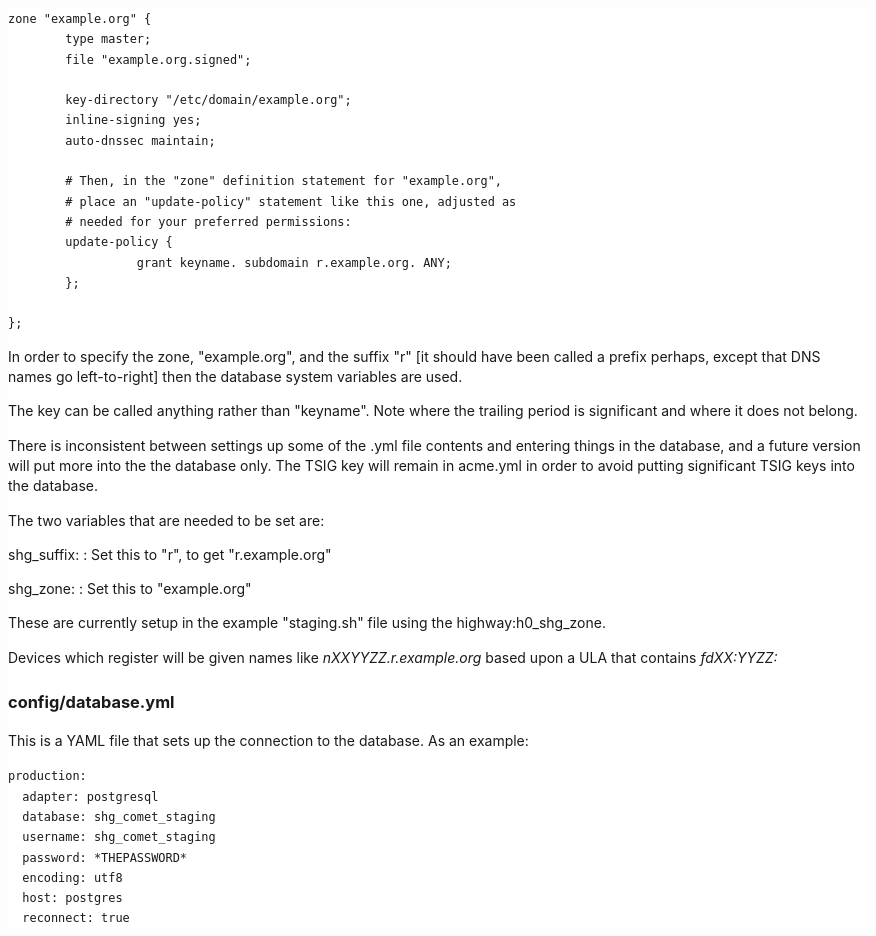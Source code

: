     zone "example.org" {
            type master;
            file "example.org.signed";

            key-directory "/etc/domain/example.org";
            inline-signing yes;
            auto-dnssec maintain;

            # Then, in the "zone" definition statement for "example.org",
            # place an "update-policy" statement like this one, adjusted as
            # needed for your preferred permissions:
            update-policy {
                      grant keyname. subdomain r.example.org. ANY;
            };

    };

In order to specify the zone, "example.org", and the suffix "r"
[it should have been called a prefix perhaps, except that DNS names go left-to-right]
then the database system variables are used.

The key can be called anything rather than "keyname". Note where the trailing
period is significant and where it does not belong.

There is inconsistent between settings up some of the .yml file contents and
entering things in the database, and a future version will put more into the
the database only.
The TSIG key will remain in acme.yml in order to avoid putting significant TSIG keys into
the database.

The two variables that are needed to be set are:

shg\_suffix:
: Set this to "r", to get "r.example.org"

shg\_zone:
: Set this to "example.org"

These are currently setup in the example "staging.sh" file using the highway:h0\_shg\_zone.

Devices which register will be given names like _nXXYYZZ.r.example.org_ based
upon a ULA that contains *fdXX:YYZZ:*

### config/database.yml

This is a YAML file that sets up the connection to the database.
As an example:

    production:
      adapter: postgresql
      database: shg_comet_staging
      username: shg_comet_staging
      password: *THEPASSWORD*
      encoding: utf8
      host: postgres
      reconnect: true
